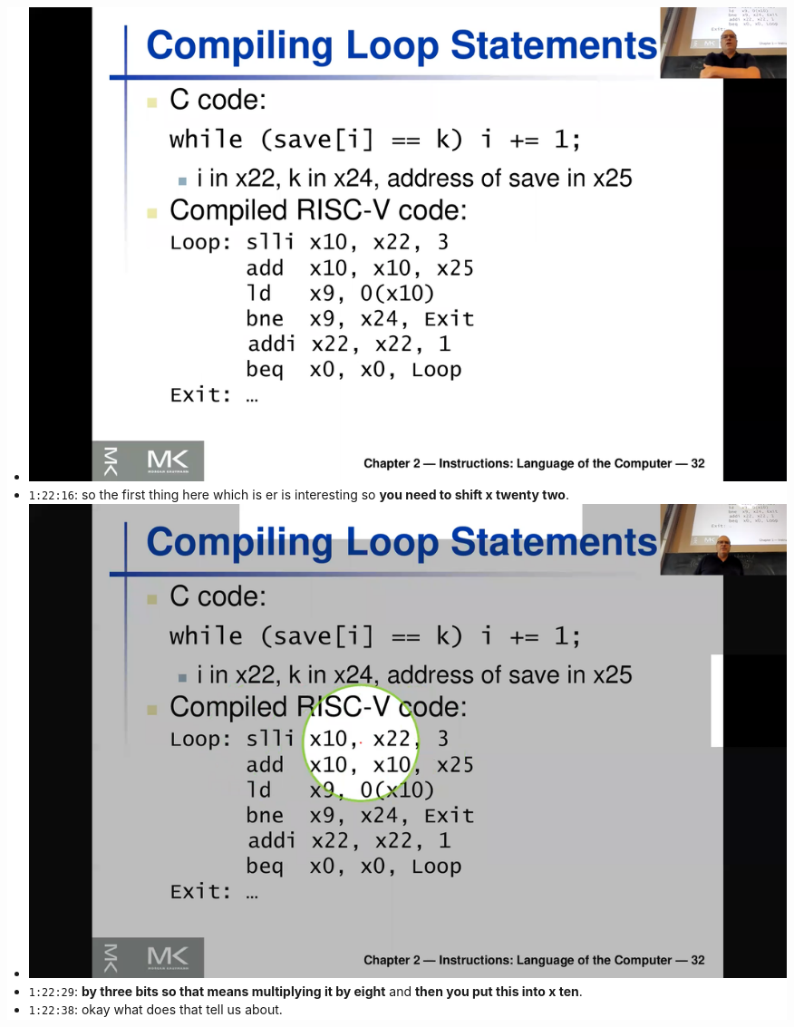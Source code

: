 - ![new_60](./_Computer-Architecture-Chapter-2-2022-11-03-slide-12-to-32_imgs/new_01:22:09_0018.png)
- `1:22:16`: so the first thing here which is er is interesting so **you need to shift x twenty two**.
- ![new_61](./_Computer-Architecture-Chapter-2-2022-11-03-slide-12-to-32_imgs/new_01:22:19_0019.png)
- `1:22:29`: **by three bits so that means multiplying it by eight** and **then you put this into x ten**.
- `1:22:38`: okay what does that tell us about.
